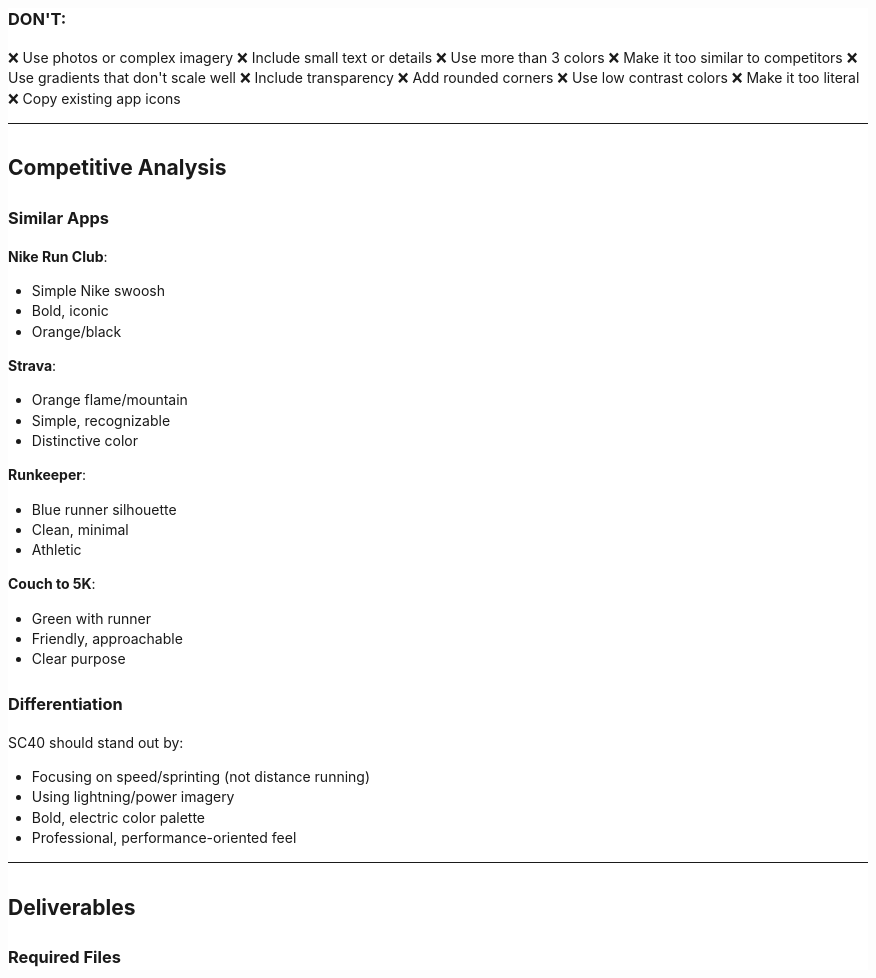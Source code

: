 ### DON'T:
❌ Use photos or complex imagery
❌ Include small text or details
❌ Use more than 3 colors
❌ Make it too similar to competitors
❌ Use gradients that don't scale well
❌ Include transparency
❌ Add rounded corners
❌ Use low contrast colors
❌ Make it too literal
❌ Copy existing app icons

---

## Competitive Analysis

### Similar Apps

**Nike Run Club**:
- Simple Nike swoosh
- Bold, iconic
- Orange/black

**Strava**:
- Orange flame/mountain
- Simple, recognizable
- Distinctive color

**Runkeeper**:
- Blue runner silhouette
- Clean, minimal
- Athletic

**Couch to 5K**:
- Green with runner
- Friendly, approachable
- Clear purpose

### Differentiation
SC40 should stand out by:
- Focusing on speed/sprinting (not distance running)
- Using lightning/power imagery
- Bold, electric color palette
- Professional, performance-oriented feel

---

## Deliverables

### Required Files
